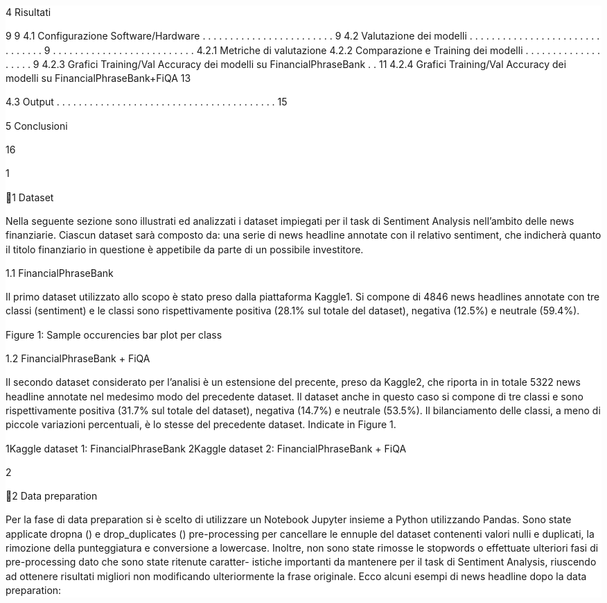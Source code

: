 4 Risultati

9
9
4.1 Configurazione Software/Hardware . . . . . . . . . . . . . . . . . . . . . . . .
9
4.2 Valutazione dei modelli . . . . . . . . . . . . . . . . . . . . . . . . . . . . . . .
9
. . . . . . . . . . . . . . . . . . . . . . . . . .
4.2.1 Metriche di valutazione
4.2.2 Comparazione e Training dei modelli . . . . . . . . . . . . . . . . . . .
9
4.2.3 Grafici Training/Val Accuracy dei modelli su FinancialPhraseBank . . 11
4.2.4 Grafici Training/Val Accuracy dei modelli su FinancialPhraseBank+FiQA 13

4.3 Output . . . . . . . . . . . . . . . . . . . . . . . . . . . . . . . . . . . . . . . . 15

5 Conclusioni

16

1

1 Dataset

Nella seguente sezione sono illustrati ed analizzati i dataset impiegati per il task di Sentiment
Analysis nell’ambito delle news finanziarie. Ciascun dataset sarà composto da: una serie di
news headline annotate con il relativo sentiment, che indicherà quanto il titolo finanziario
in questione è appetibile da parte di un possibile investitore.

1.1 FinancialPhraseBank

Il primo dataset utilizzato allo scopo è stato preso dalla piattaforma Kaggle1. Si compone
di 4846 news headlines annotate con tre classi (sentiment) e le classi sono rispettivamente
positiva (28.1% sul totale del dataset), negativa (12.5%) e neutrale (59.4%).

Figure 1: Sample occurencies bar plot per class

1.2 FinancialPhraseBank + FiQA

Il secondo dataset considerato per l’analisi è un estensione del precente, preso da Kaggle2, che
riporta in in totale 5322 news headline annotate nel medesimo modo del precedente dataset.
Il dataset anche in questo caso si compone di tre classi e sono rispettivamente positiva (31.7%
sul totale del dataset), negativa (14.7%) e neutrale (53.5%). Il bilanciamento delle classi, a
meno di piccole variazioni percentuali, è lo stesse del precedente dataset.
Indicate in Figure 1.

1Kaggle dataset 1: FinancialPhraseBank
2Kaggle dataset 2: FinancialPhraseBank + FiQA

2

2 Data preparation

Per la fase di data preparation si è scelto di utilizzare un Notebook Jupyter insieme a
Python utilizzando Pandas. Sono state applicate dropna () e drop_duplicates ()
pre-processing per cancellare le ennuple del dataset contenenti valori nulli e duplicati, la
rimozione della punteggiatura e conversione a lowercase. Inoltre, non sono state rimosse le
stopwords o effettuate ulteriori fasi di pre-processing dato che sono state ritenute caratter-
istiche importanti da mantenere per il task di Sentiment Analysis, riuscendo ad ottenere
risultati migliori non modificando ulteriormente la frase originale. Ecco alcuni esempi di
news headline dopo la data preparation:
